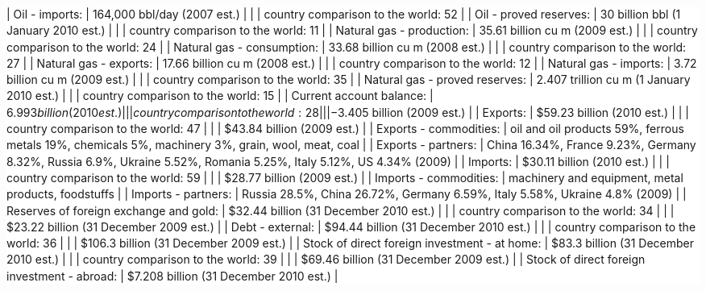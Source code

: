 | Oil - imports: | 164,000 bbl/day (2007 est.) |
| | country comparison to the world: 52 |
| Oil - proved reserves: | 30 billion bbl (1 January 2010 est.) |
| | country comparison to the world: 11 |
| Natural gas - production: | 35.61 billion cu m (2009 est.) |
| | country comparison to the world: 24 |
| Natural gas - consumption: | 33.68 billion cu m (2008 est.) |
| | country comparison to the world: 27 |
| Natural gas - exports: | 17.66 billion cu m (2008 est.) |
| | country comparison to the world: 12 |
| Natural gas - imports: | 3.72 billion cu m (2009 est.) |
| | country comparison to the world: 35 |
| Natural gas - proved reserves: | 2.407 trillion cu m (1 January 2010 est.) |
| | country comparison to the world: 15 |
| Current account balance: | $6.993 billion (2010 est.) |
| | country comparison to the world: 28 |
| | -$3.405 billion (2009 est.) |
| Exports: | $59.23 billion (2010 est.) |
| | country comparison to the world: 47 |
| | $43.84 billion (2009 est.) |
| Exports - commodities: | oil and oil products 59%, ferrous metals 19%, chemicals 5%, machinery 3%, grain, wool, meat, coal |
| Exports - partners: | China 16.34%, France 9.23%, Germany 8.32%, Russia 6.9%, Ukraine 5.52%, Romania 5.25%, Italy 5.12%, US 4.34% (2009) |
| Imports: | $30.11 billion (2010 est.) |
| | country comparison to the world: 59 |
| | $28.77 billion (2009 est.) |
| Imports - commodities: | machinery and equipment, metal products, foodstuffs |
| Imports - partners: | Russia 28.5%, China 26.72%, Germany 6.59%, Italy 5.58%, Ukraine 4.8% (2009) |
| Reserves of foreign exchange and gold: | $32.44 billion (31 December 2010 est.) |
| | country comparison to the world: 34 |
| | $23.22 billion (31 December 2009 est.) |
| Debt - external: | $94.44 billion (31 December 2010 est.) |
| | country comparison to the world: 36 |
| | $106.3 billion (31 December 2009 est.) |
| Stock of direct foreign investment - at home: | $83.3 billion (31 December 2010 est.) |
| | country comparison to the world: 39 |
| | $69.46 billion (31 December 2009 est.) |
| Stock of direct foreign investment - abroad: | $7.208 billion (31 December 2010 est.) |